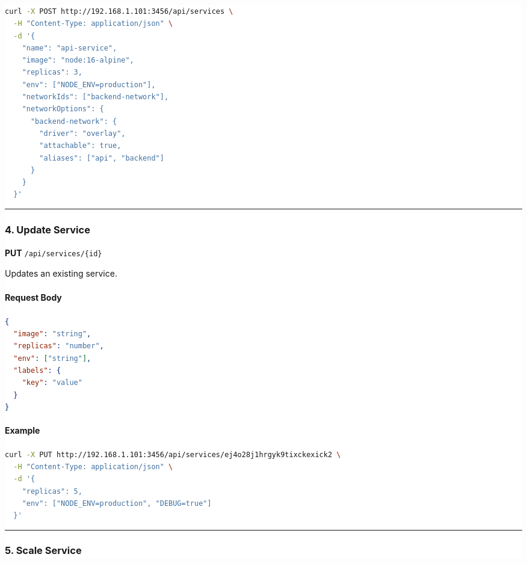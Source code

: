 ```bash
curl -X POST http://192.168.1.101:3456/api/services \
  -H "Content-Type: application/json" \
  -d '{
    "name": "api-service",
    "image": "node:16-alpine",
    "replicas": 3,
    "env": ["NODE_ENV=production"],
    "networkIds": ["backend-network"],
    "networkOptions": {
      "backend-network": {
        "driver": "overlay",
        "attachable": true,
        "aliases": ["api", "backend"]
      }
    }
  }'
```

---

### 4. Update Service

**PUT** `/api/services/{id}`

Updates an existing service.

#### Request Body

```json
{
  "image": "string",
  "replicas": "number",
  "env": ["string"],
  "labels": {
    "key": "value"
  }
}
```

#### Example

```bash
curl -X PUT http://192.168.1.101:3456/api/services/ej4o28j1hrgyk9tixckexick2 \
  -H "Content-Type: application/json" \
  -d '{
    "replicas": 5,
    "env": ["NODE_ENV=production", "DEBUG=true"]
  }'
```

---

### 5. Scale Service
